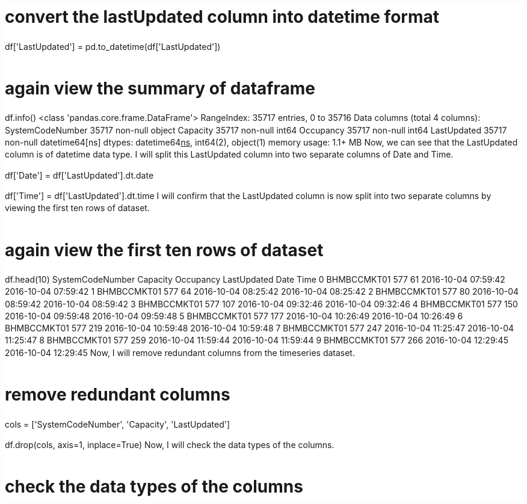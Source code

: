 # convert the lastUpdated column into datetime format

df['LastUpdated'] = pd.to_datetime(df['LastUpdated']) 
# again view the summary of dataframe

df.info()
<class 'pandas.core.frame.DataFrame'>
RangeIndex: 35717 entries, 0 to 35716
Data columns (total 4 columns):
SystemCodeNumber    35717 non-null object
Capacity            35717 non-null int64
Occupancy           35717 non-null int64
LastUpdated         35717 non-null datetime64[ns]
dtypes: datetime64[ns](1), int64(2), object(1)
memory usage: 1.1+ MB
Now, we can see that the LastUpdated column is of datetime data type. I will split this LastUpdated column into two separate columns of Date and Time.

df['Date'] = df['LastUpdated'].dt.date

df['Time'] = df['LastUpdated'].dt.time
I will confirm that the LastUpdated column is now split into two separate columns by viewing the first ten rows of dataset.

# again view the first ten rows of dataset

df.head(10)
SystemCodeNumber	Capacity	Occupancy	LastUpdated	Date	Time
0	BHMBCCMKT01	577	61	2016-10-04 07:59:42	2016-10-04	07:59:42
1	BHMBCCMKT01	577	64	2016-10-04 08:25:42	2016-10-04	08:25:42
2	BHMBCCMKT01	577	80	2016-10-04 08:59:42	2016-10-04	08:59:42
3	BHMBCCMKT01	577	107	2016-10-04 09:32:46	2016-10-04	09:32:46
4	BHMBCCMKT01	577	150	2016-10-04 09:59:48	2016-10-04	09:59:48
5	BHMBCCMKT01	577	177	2016-10-04 10:26:49	2016-10-04	10:26:49
6	BHMBCCMKT01	577	219	2016-10-04 10:59:48	2016-10-04	10:59:48
7	BHMBCCMKT01	577	247	2016-10-04 11:25:47	2016-10-04	11:25:47
8	BHMBCCMKT01	577	259	2016-10-04 11:59:44	2016-10-04	11:59:44
9	BHMBCCMKT01	577	266	2016-10-04 12:29:45	2016-10-04	12:29:45
Now, I will remove redundant columns from the timeseries dataset.

# remove redundant columns

cols = ['SystemCodeNumber', 'Capacity', 'LastUpdated']

df.drop(cols, axis=1, inplace=True)
Now, I will check the data types of the columns.

# check the data types of the columns
